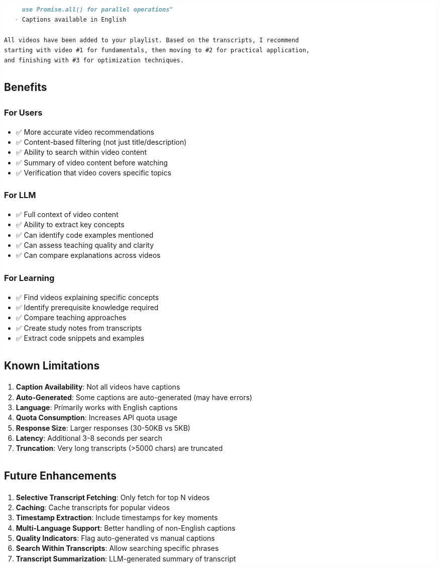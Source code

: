 ```markdown
     use Promise.all() for parallel operations"
   - Captions available in English

All videos have been added to your playlist. Based on the transcripts, I recommend 
starting with video #1 for fundamentals, then moving to #2 for practical application, 
and finishing with #3 for optimization techniques.
```

## Benefits

### For Users
- ✅ More accurate video recommendations
- ✅ Content-based filtering (not just title/description)
- ✅ Ability to search within video content
- ✅ Summary of video content before watching
- ✅ Verification that video covers specific topics

### For LLM
- ✅ Full context of video content
- ✅ Ability to extract key concepts
- ✅ Can identify code examples mentioned
- ✅ Can assess teaching quality and clarity
- ✅ Can compare explanations across videos

### For Learning
- ✅ Find videos explaining specific concepts
- ✅ Identify prerequisite knowledge required
- ✅ Compare teaching approaches
- ✅ Create study notes from transcripts
- ✅ Extract code snippets and examples

## Known Limitations

1. **Caption Availability**: Not all videos have captions
2. **Auto-Generated**: Some captions are auto-generated (may have errors)
3. **Language**: Primarily works with English captions
4. **Quota Consumption**: Increases API quota usage
5. **Response Size**: Larger responses (30-50KB vs 5KB)
6. **Latency**: Additional 3-8 seconds per search
7. **Truncation**: Very long transcripts (>5000 chars) are truncated

## Future Enhancements

1. **Selective Transcript Fetching**: Only fetch for top N videos
2. **Caching**: Cache transcripts for popular videos
3. **Timestamp Extraction**: Include timestamps for key moments
4. **Multi-Language Support**: Better handling of non-English captions
5. **Quality Indicators**: Flag auto-generated vs manual captions
6. **Search Within Transcripts**: Allow searching specific phrases
7. **Transcript Summarization**: LLM-generated summary of transcript
